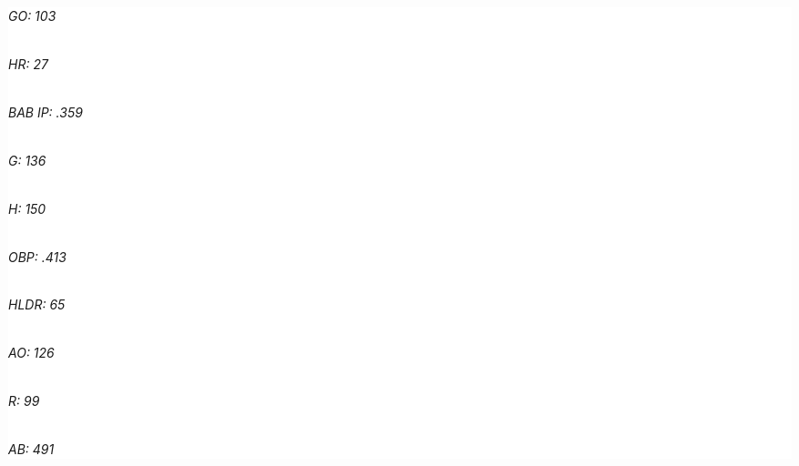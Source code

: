 ###### GO: 103
###### HR: 27
###### BAB IP: .359
###### G: 136
###### H: 150
###### OBP: .413
###### HLDR: 65
###### AO: 126
###### R: 99
###### AB: 491